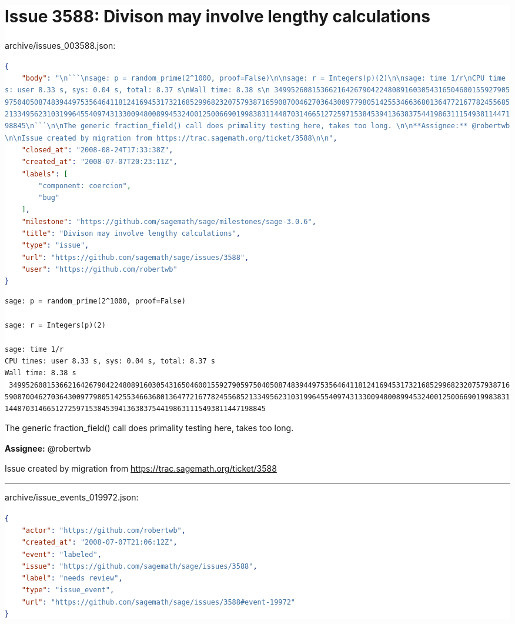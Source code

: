 # Issue 3588: Divison may involve lengthy calculations

archive/issues_003588.json:
```json
{
    "body": "\n```\nsage: p = random_prime(2^1000, proof=False)\n\nsage: r = Integers(p)(2)\n\nsage: time 1/r\nCPU times: user 8.33 s, sys: 0.04 s, total: 8.37 s\nWall time: 8.38 s\n 3499526081536621642679042248089160305431650460015592790597504050874839449753564641181241694531732168529968232075793871659087004627036430097798051425534663680136477216778245568521334956231031996455409743133009480089945324001250066901998383114487031466512725971538453941363837544198631115493811447198845\n```\n\nThe generic fraction_field() call does primality testing here, takes too long. \n\n**Assignee:** @robertwb\n\nIssue created by migration from https://trac.sagemath.org/ticket/3588\n\n",
    "closed_at": "2008-08-24T17:33:38Z",
    "created_at": "2008-07-07T20:23:11Z",
    "labels": [
        "component: coercion",
        "bug"
    ],
    "milestone": "https://github.com/sagemath/sage/milestones/sage-3.0.6",
    "title": "Divison may involve lengthy calculations",
    "type": "issue",
    "url": "https://github.com/sagemath/sage/issues/3588",
    "user": "https://github.com/robertwb"
}
```

```
sage: p = random_prime(2^1000, proof=False)

sage: r = Integers(p)(2)

sage: time 1/r
CPU times: user 8.33 s, sys: 0.04 s, total: 8.37 s
Wall time: 8.38 s
 3499526081536621642679042248089160305431650460015592790597504050874839449753564641181241694531732168529968232075793871659087004627036430097798051425534663680136477216778245568521334956231031996455409743133009480089945324001250066901998383114487031466512725971538453941363837544198631115493811447198845
```

The generic fraction_field() call does primality testing here, takes too long. 

**Assignee:** @robertwb

Issue created by migration from https://trac.sagemath.org/ticket/3588





---

archive/issue_events_019972.json:
```json
{
    "actor": "https://github.com/robertwb",
    "created_at": "2008-07-07T21:06:12Z",
    "event": "labeled",
    "issue": "https://github.com/sagemath/sage/issues/3588",
    "label": "needs review",
    "type": "issue_event",
    "url": "https://github.com/sagemath/sage/issues/3588#event-19972"
}
```
